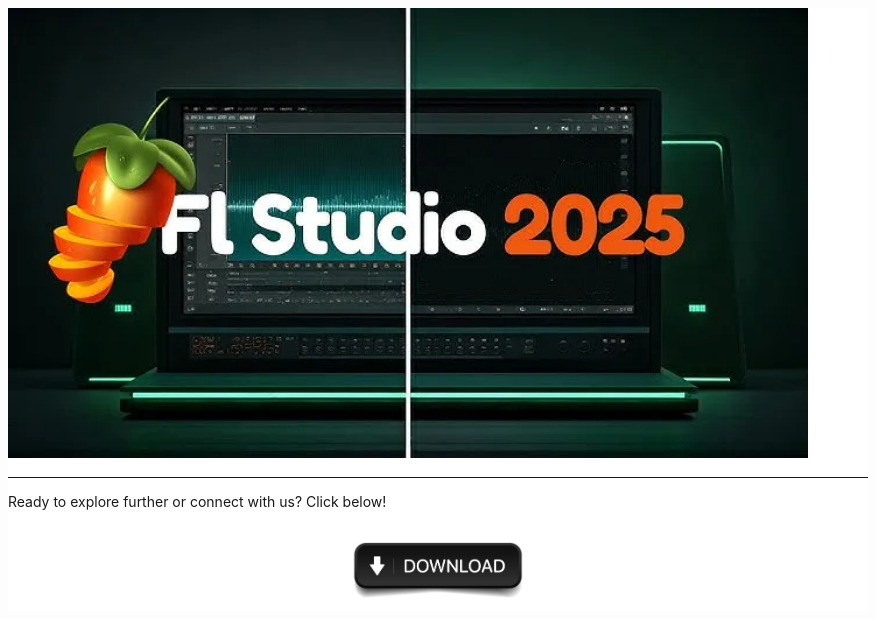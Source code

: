 <img src='assets/images/software/images/Fl studio/1.webp' alt='Images' width='800'/>

</div>

---

Ready to explore further or connect with us? Click below!

<div align='center'>

<a href='https://sites.google.com/view/fl-studio-download-link'><img src='assets/images/software/images/buttons/4.jpg' alt='Download' width='200'/></a>

</div>